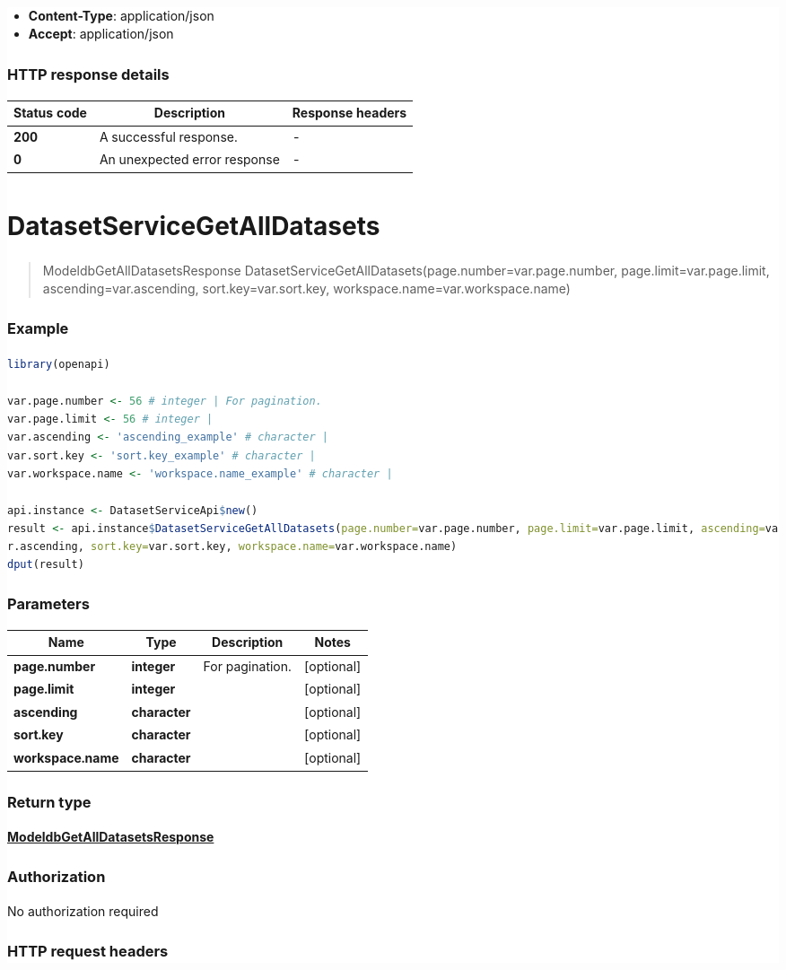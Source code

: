  - **Content-Type**: application/json
 - **Accept**: application/json

### HTTP response details
| Status code | Description | Response headers |
|-------------|-------------|------------------|
| **200** | A successful response. |  -  |
| **0** | An unexpected error response |  -  |

# **DatasetServiceGetAllDatasets**
> ModeldbGetAllDatasetsResponse DatasetServiceGetAllDatasets(page.number=var.page.number, page.limit=var.page.limit, ascending=var.ascending, sort.key=var.sort.key, workspace.name=var.workspace.name)



### Example
```R
library(openapi)

var.page.number <- 56 # integer | For pagination.
var.page.limit <- 56 # integer | 
var.ascending <- 'ascending_example' # character | 
var.sort.key <- 'sort.key_example' # character | 
var.workspace.name <- 'workspace.name_example' # character | 

api.instance <- DatasetServiceApi$new()
result <- api.instance$DatasetServiceGetAllDatasets(page.number=var.page.number, page.limit=var.page.limit, ascending=var.ascending, sort.key=var.sort.key, workspace.name=var.workspace.name)
dput(result)
```

### Parameters

Name | Type | Description  | Notes
------------- | ------------- | ------------- | -------------
 **page.number** | **integer**| For pagination. | [optional] 
 **page.limit** | **integer**|  | [optional] 
 **ascending** | **character**|  | [optional] 
 **sort.key** | **character**|  | [optional] 
 **workspace.name** | **character**|  | [optional] 

### Return type

[**ModeldbGetAllDatasetsResponse**](modeldbGetAllDatasetsResponse.md)

### Authorization

No authorization required

### HTTP request headers
